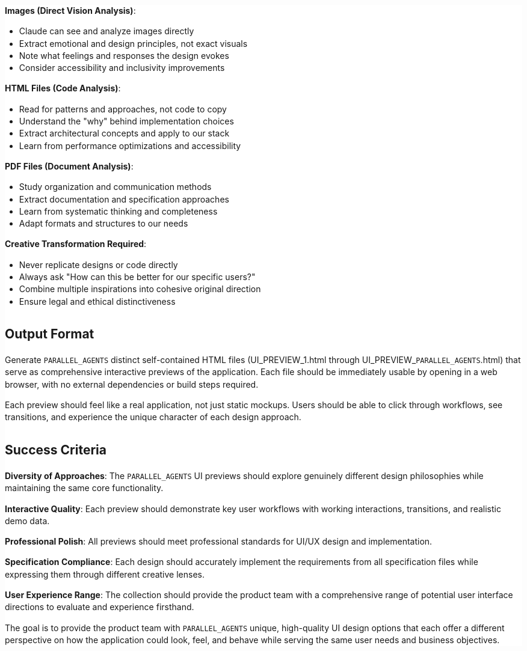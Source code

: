 **Images (Direct Vision Analysis)**:
- Claude can see and analyze images directly
- Extract emotional and design principles, not exact visuals
- Note what feelings and responses the design evokes
- Consider accessibility and inclusivity improvements

**HTML Files (Code Analysis)**:
- Read for patterns and approaches, not code to copy
- Understand the "why" behind implementation choices
- Extract architectural concepts and apply to our stack
- Learn from performance optimizations and accessibility

**PDF Files (Document Analysis)**:
- Study organization and communication methods
- Extract documentation and specification approaches
- Learn from systematic thinking and completeness
- Adapt formats and structures to our needs

**Creative Transformation Required**:
- Never replicate designs or code directly
- Always ask "How can this be better for our specific users?"
- Combine multiple inspirations into cohesive original direction
- Ensure legal and ethical distinctiveness

## Output Format

Generate `PARALLEL_AGENTS` distinct self-contained HTML files (UI_PREVIEW_1.html through UI_PREVIEW_`PARALLEL_AGENTS`.html) that serve as comprehensive interactive previews of the application. Each file should be immediately usable by opening in a web browser, with no external dependencies or build steps required.

Each preview should feel like a real application, not just static mockups. Users should be able to click through workflows, see transitions, and experience the unique character of each design approach.

## Success Criteria

**Diversity of Approaches**: The `PARALLEL_AGENTS` UI previews should explore genuinely different design philosophies while maintaining the same core functionality.

**Interactive Quality**: Each preview should demonstrate key user workflows with working interactions, transitions, and realistic demo data.

**Professional Polish**: All previews should meet professional standards for UI/UX design and implementation.

**Specification Compliance**: Each design should accurately implement the requirements from all specification files while expressing them through different creative lenses.

**User Experience Range**: The collection should provide the product team with a comprehensive range of potential user interface directions to evaluate and experience firsthand.

The goal is to provide the product team with `PARALLEL_AGENTS` unique, high-quality UI design options that each offer a different perspective on how the application could look, feel, and behave while serving the same user needs and business objectives.